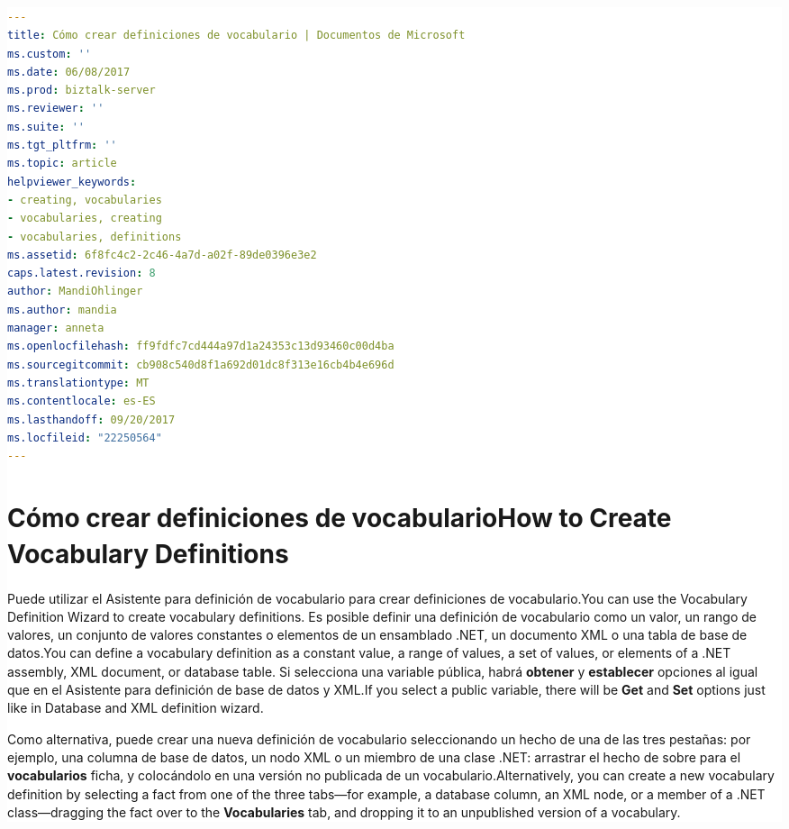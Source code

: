 ```yaml
---
title: Cómo crear definiciones de vocabulario | Documentos de Microsoft
ms.custom: ''
ms.date: 06/08/2017
ms.prod: biztalk-server
ms.reviewer: ''
ms.suite: ''
ms.tgt_pltfrm: ''
ms.topic: article
helpviewer_keywords:
- creating, vocabularies
- vocabularies, creating
- vocabularies, definitions
ms.assetid: 6f8fc4c2-2c46-4a7d-a02f-89de0396e3e2
caps.latest.revision: 8
author: MandiOhlinger
ms.author: mandia
manager: anneta
ms.openlocfilehash: ff9fdfc7cd444a97d1a24353c13d93460c00d4ba
ms.sourcegitcommit: cb908c540d8f1a692d01dc8f313e16cb4b4e696d
ms.translationtype: MT
ms.contentlocale: es-ES
ms.lasthandoff: 09/20/2017
ms.locfileid: "22250564"
---
```

# <a name="how-to-create-vocabulary-definitions"></a><span data-ttu-id="bb94e-102">Cómo crear definiciones de vocabulario</span><span class="sxs-lookup"><span data-stu-id="bb94e-102">How to Create Vocabulary Definitions</span></span>
<span data-ttu-id="bb94e-103">Puede utilizar el Asistente para definición de vocabulario para crear definiciones de vocabulario.</span><span class="sxs-lookup"><span data-stu-id="bb94e-103">You can use the Vocabulary Definition Wizard to create vocabulary definitions.</span></span> <span data-ttu-id="bb94e-104">Es posible definir una definición de vocabulario como un valor, un rango de valores, un conjunto de valores constantes o elementos de un ensamblado .NET, un documento XML o una tabla de base de datos.</span><span class="sxs-lookup"><span data-stu-id="bb94e-104">You can define a vocabulary definition as a constant value, a range of values, a set of values, or elements of a .NET assembly, XML document, or database table.</span></span> <span data-ttu-id="bb94e-105">Si selecciona una variable pública, habrá **obtener** y **establecer** opciones al igual que en el Asistente para definición de base de datos y XML.</span><span class="sxs-lookup"><span data-stu-id="bb94e-105">If you select a public variable, there will be **Get** and **Set** options just like in Database and XML definition wizard.</span></span>  
  
 <span data-ttu-id="bb94e-106">Como alternativa, puede crear una nueva definición de vocabulario seleccionando un hecho de una de las tres pestañas: por ejemplo, una columna de base de datos, un nodo XML o un miembro de una clase .NET: arrastrar el hecho de sobre para el **vocabularios** ficha, y colocándolo en una versión no publicada de un vocabulario.</span><span class="sxs-lookup"><span data-stu-id="bb94e-106">Alternatively, you can create a new vocabulary definition by selecting a fact from one of the three tabs—for example, a database column, an XML node, or a member of a .NET class—dragging the fact over to the **Vocabularies** tab, and dropping it to an unpublished version of a vocabulary.</span></span>  
  